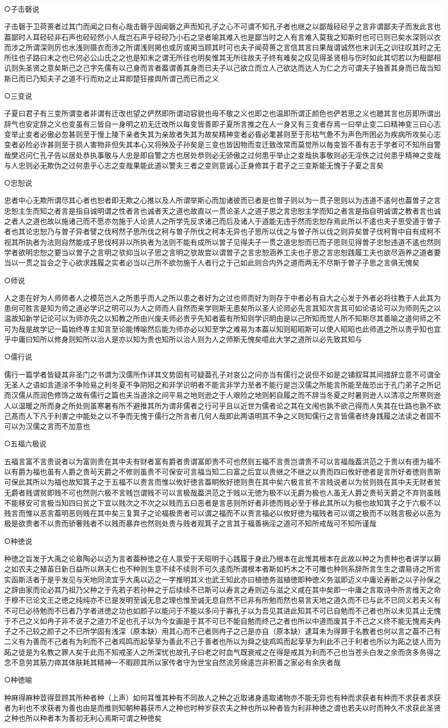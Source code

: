 ○子击磬说  

子击磬于卫荷蒉者过其门而闻之曰有心哉击磬乎因闻磬之声而知孔子之心不可谓不知孔子者也继之以鄙哉硁硁乎之言非谓鄙夫子而发此言也葢鄙时人耳硁硁非石声也硁硁然小人哉岂石声乎硁硁乃小石之坚者喻其难入也是鄙当时之人有言难入莫我之知斯时也可已则已矣水深则以衣而涉之所谓深则厉也水浅则摄衣而渉之所谓浅则掲也或厉或掲当顾其时可也夫子闻荷蒉之言信其言曰果哉谓诚然也末训无之训往叹其时之无所往也子路曰末之也已何必公山氏之之也是知末之谓无所往也明矣惟其无所往故夫子终有难矣之叹见得圣贤相与伤时如此其切若以为相鄙相讥则失圣贤之意矣斯己之己字先儒有以己身而言者葢谓善其身而已夫子以己欲立而立人己欲达而达人为仁之方可谓夫子独善其身而已哉当知斯已而已乃知夫子之道不行而劝之止耳即楚狂接舆所谓己而已而之义  

○三变说  

子夏曰君子有三变所谓变者非谓有迁改也望之俨然即所谓动容貌也毋不敬之义也即之也温即所谓正颜色也俨若思之义也聴其言也厉即所谓出辞气也安定辞之义也变虽有三皆自一身明之初无迁改所以每变皆善即子夏所言推之在人一身又有三变者存焉一曰举止变二曰精神变三曰心志变举止变者必傲必忽甚则至于慢上陵下亲者失其为亲故者失其为故矣精神变者必昏必耄甚则至于形枯气惫不为声色所困必为疾病所攻矣心志变者必险必诈甚则至于损人害物非但失其本心又将殃及子孙矣是三变也皆因物而变迁致改常而莫觉所以毎变皆不善有志于学者可不知所自警哉樊迟问仁孔子告以居处恭执事敬与人忠是即自警之方也居处恭则必无骄傲之过何患乎举止之变哉执事敬则必无淫佚之过何患乎精神之变哉与人忠则必无欺伪之过何患乎心志之变哉果能此道以警夫三者之变则意诚心正身修其于君子之三变斯能无愧于子夏之言矣  

○忠恕说  

忠者中心无欺所谓尽其心者也恕者即无欺之心推以及人所谓举斯心而加诸彼而已者是也曽子则以为一贯子思则以为违道不逺何也葢曽子之言忠恕主生而知之者言是指自诚明谓之性者言也诚者天之道也故直以一贯论圣人之道子思之言忠恕主学而知之者言是指自明诚谓之教者言也诚之者人之道也故以施诸己而不愿亦勿施于人论贤人之所学先反求诸己而后及诸人于道能无违乎然而忠恕存焉此所以不逺也夫子思受道于曽子者也其论忠恕乃与曽子异者譬之伐柯然子思所伐之柯与曽子所伐之柯本无异也子思所以伐之与曽子所以伐之则异矣曽子伐柯胷中自有成柯不视其所执者为法则自然能成子思伐柯非以所执者为法则不能有成所以曽子见得夫子一贯之道忠恕而已而子思则见得曽子忠恕违道不逺也然则学者欲明忠恕之要当以曽子之言明之欤抑当以子思之言明之欤故尝以谓曽子之言忠恕涵养工夫也子思之言忠恕践履工夫也欲尽涵养之道者要当以一贯之旨会之于心欲求践履之实者必当以己所不欲勿施于人者行之于己如此则合内外之道而两无不尽斯于曽子子思之言俱无愧矣  

○师说  

人之患在好为人师师者人之模范岂人之所患乎而人之所以患之者好为之过也师而好为则存于中者必有自大之心发于外者必将往教于人此其为患何可胜言是知为师之道必学识之明可以为人之师而人自然而来学则斯无患矣所以圣人论师必先言其知次言其可如论语论可以为师则先之以温故知新学记论可以为师亦先之以知教之所由兴废夫师必贵乎先知者葢有所知则学识眀由是以己所知而觉人所不知斯尽其善喻之道何师之不可为哉是故学记一篇始终専主知言至论能博喻然后能为师亦必以知至学之难易为本葢以知则昭昭斯可以使人昭昭也此师道之所以贵乎知也宜乎中庸曰知所以修身则知所以治人是亦以知为贵也知所以治人则为人之师斯无愧矣噫此大学之道所以必先致其知与  

○儒行说  

儒行一篇学者皆疑其非圣门之书谓为汉儒所作详其文势固有可疑葢孔子对哀公之问亦当有儒行之说但不如是之铺叙耳其间措辞立意不可谓全无圣人之语如言道涂不争险易之利冬夏不争阴阳之和非学识明者不能言非学力至者不能行是岂汉儒之所能言所能至哉恐出于孔门弟子之所记而汉儒从而润色修饰之故有儒行之篇也夫当道涂之间平易之地则逊之于人艰险之地则躬自履之而不辞当冬夏之时暑则逊人以清凉之所寒则逊人以温暖之所而身之所处则虽寒暑有所不避推其所为谓非儒者之行可乎且以近世为儒者论之其在文闱也孰不欲己得而人失其在仕路也孰不欲己髙而人下凡于利害之中能处之以不争而无愧于儒行之所言者几何人哉即此两语明其不争之义则知儒行之言皆儒者终身践履之法读之者固不可以为汉儒之言而不加意也  

○五福六极说  

五福言富不言贵说者以为富则贵在其中夫有财者富有爵者贵谓富即贵不可也然则五福不言贵岂谓贵不可以言福哉葢洪范之于贵以有德为福不以有爵为福也虽有人爵之贵茍天爵之不修则虽贵不可保安可言福当知二曰富之后宜以贵继之不继之以贵而四曰攸好徳者是言所好者徳则贵斯可保此其所以为福也故知箕子之于五福不以贵言而惟以攸好徳言葢眀攸好徳则贵在其中矣六极言贫不言贱说者以为贫则贱在其中夫无财者贫无爵者贱谓贫即贱不可也然则六极不言贱岂谓贱不可以言极哉葢洪范之于贱以无徳为极不以无爵为极也人虽无人爵之贵茍天爵之不弃则虽贱不能移安可言极当知四曰贫之下宜以贱次之不次之以贱而五曰恶者是言恶则所好者非徳而贱必至于移此其所以为极也故知箕子之于六极不以贱言而惟以恶言葢明恶则贱在其中矣三复箕子之论福极贵者可以谓之福而不以贵言福必以攸好徳为福贱者可以谓之极而不以贱言极必以恶为极是欲贵者不以贵而骄奢贱者不以贱而暴弃也然则处贵与贱者观箕子之言其于福善祸淫之道可不知所戒哉可不知所谨哉  

○种徳说  

种徳之旨发于大禹之论皋陶必以迈为言者葢种徳之在人禀受于天昭明于心践履于身此乃根本在此惟其根本在此故以种之为贵种也者讲学以耨之如农夫之殖苖日新日益所以熟夫仁也不种则生意不续不续则不可久逺而所谓根本者斯如朽木之不可雕也种则系辞所言生生之谓易诗之所言实函斯活者于是乎发见与天地同流宜乎大禹以迈之一字推明其义也武王知此亦曰植徳务滋植徳即种徳义务滋即迈义中庸论寿断之以子孙保之之辞由家而论必其乃祖乃父种之于先若子若孙种之于后续续不已斯可以寿言之寿则迈与滋之义咸在其中矣即一中庸之言取诗中所言维天之命于穆不已论文王之徳之纯纯亦不已是发明至诚无息之理也惟至诚无息自然不已非有所勉而然也易言天地之道久而不已与此不已同义若夫义有不可巳必待勉而不已者乃学者进徳之功也如颜子以能问于不能以多问于寡孔子以为吾见其进此知其不可已自勉而不己者也所以未见其止无愧于不己之义如冉子非不说子之道力不足也孔子以为今女画是于其不可已不能自勉而终己之者也所以中道而废其于不己之义终不能无愧焉夫冉子之不己较之颜子之不已所学固有浅深（原本缺）用其心而不己者则冉子之己是亦自（原本缺）逮耳未为得罪于名教者也何以言之葢不己有二义有为善而不己者有为利而不己者鸡鸣而起孶孶为善此不己于善者也所以为舜之徒鸡鸣而起孶孶为利此不己于利者也所以为跖之徒人而为跖之徒是为名教之罪人矣于此而不知戒圣人之所深忧也故孔子曰老之时血气既衰戒之在得是戒其为利而不己也当苍头白发之余而贪多务得之念不息劳其筋力瘁其体肤耗其精神一不暇顾其所以家传者守为世宝自然流芳绵逺岂非积善之家必有余庆者哉  

○种徳喻  

种麻得麻种荳得荳顾其所种者种（上声）如何耳惟其种有不同故人之种之近取诸身逺取诸物亦不能无异也有种而求获者有种而不求获者求获者为利也不求获者为善也由是而推则知朝种暮获市人之种也时种岁获农夫之种也所以种者皆为利非种徳之谓也若夫以时而种久不求获此圣贤之种也所以种者本为善初无利心焉斯可谓之种徳矣  
